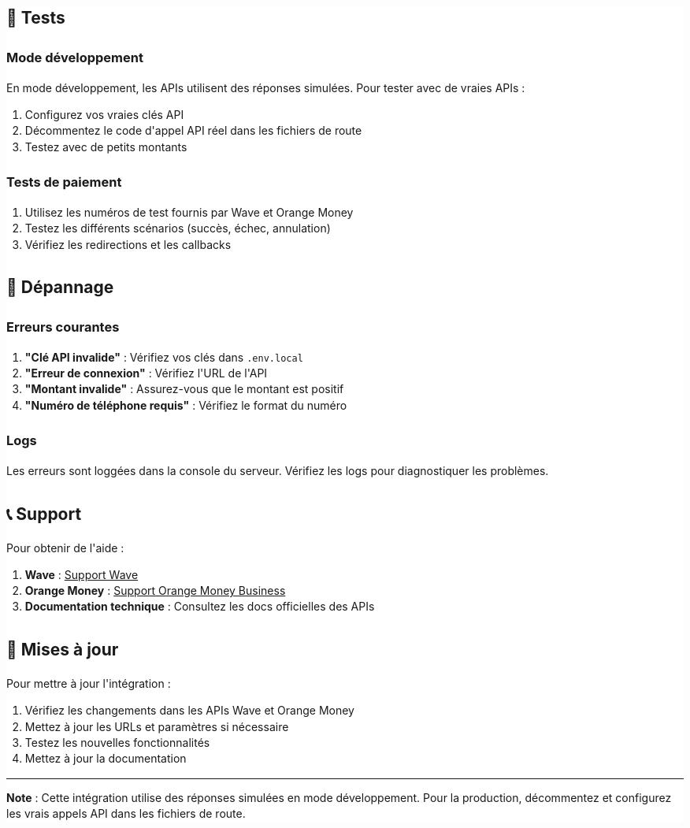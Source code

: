 ## 🧪 Tests

### Mode développement

En mode développement, les APIs utilisent des réponses simulées. Pour tester avec de vraies APIs :

1. Configurez vos vraies clés API
2. Décommentez le code d'appel API réel dans les fichiers de route
3. Testez avec de petits montants

### Tests de paiement

1. Utilisez les numéros de test fournis par Wave et Orange Money
2. Testez les différents scénarios (succès, échec, annulation)
3. Vérifiez les redirections et les callbacks

## 🚨 Dépannage

### Erreurs courantes

1. **"Clé API invalide"** : Vérifiez vos clés dans `.env.local`
2. **"Erreur de connexion"** : Vérifiez l'URL de l'API
3. **"Montant invalide"** : Assurez-vous que le montant est positif
4. **"Numéro de téléphone requis"** : Vérifiez le format du numéro

### Logs

Les erreurs sont loggées dans la console du serveur. Vérifiez les logs pour diagnostiquer les problèmes.

## 📞 Support

Pour obtenir de l'aide :

1. **Wave** : [Support Wave](https://wave.com/support)
2. **Orange Money** : [Support Orange Money Business](https://business.orange.ci/support)
3. **Documentation technique** : Consultez les docs officielles des APIs

## 🔄 Mises à jour

Pour mettre à jour l'intégration :

1. Vérifiez les changements dans les APIs Wave et Orange Money
2. Mettez à jour les URLs et paramètres si nécessaire
3. Testez les nouvelles fonctionnalités
4. Mettez à jour la documentation

---

**Note** : Cette intégration utilise des réponses simulées en mode développement. Pour la production, décommentez et configurez les vrais appels API dans les fichiers de route.




